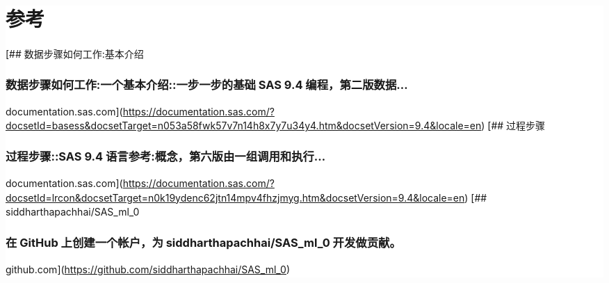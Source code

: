 # 参考

[](https://documentation.sas.com/?docsetId=basess&docsetTarget=n053a58fwk57v7n14h8x7y7u34y4.htm&docsetVersion=9.4&locale=en) [## 数据步骤如何工作:基本介绍

### 数据步骤如何工作:一个基本介绍::一步一步的基础 SAS 9.4 编程，第二版数据…

documentation.sas.com](https://documentation.sas.com/?docsetId=basess&docsetTarget=n053a58fwk57v7n14h8x7y7u34y4.htm&docsetVersion=9.4&locale=en)  [## 过程步骤

### 过程步骤::SAS 9.4 语言参考:概念，第六版由一组调用和执行…

documentation.sas.com](https://documentation.sas.com/?docsetId=lrcon&docsetTarget=n0k19ydenc62jtn14mpv4fhzjmyg.htm&docsetVersion=9.4&locale=en) [](https://github.com/siddharthapachhai/SAS_ml_0) [## siddharthapachhai/SAS_ml_0

### 在 GitHub 上创建一个帐户，为 siddharthapachhai/SAS_ml_0 开发做贡献。

github.com](https://github.com/siddharthapachhai/SAS_ml_0)